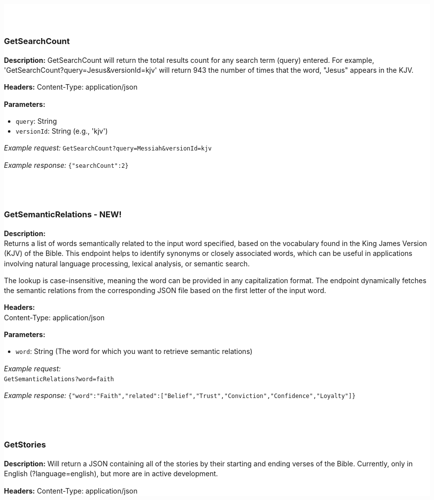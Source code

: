 <br/><br/>

### GetSearchCount

**Description:**
GetSearchCount will return the total results count for any search term (query) entered. For example, 'GetSearchCount?query=Jesus&versionId=kjv' will return 943 the number of times that the word, "Jesus" appears in the KJV.

**Headers:**
Content-Type: application/json

**Parameters:**
- `query`: String
- `versionId`: String (e.g., 'kjv')

*Example request:* 
`GetSearchCount?query=Messiah&versionId=kjv`

*Example response:*
`{"searchCount":2}`

<br/><br/>

### GetSemanticRelations - NEW!

**Description:**  
Returns a list of words semantically related to the input word specified, based on the vocabulary found in the King James Version (KJV) of the Bible. This endpoint helps to identify synonyms or closely associated words, which can be useful in applications involving natural language processing, lexical analysis, or semantic search.

The lookup is case-insensitive, meaning the word can be provided in any capitalization format. The endpoint dynamically fetches the semantic relations from the corresponding JSON file based on the first letter of the input word.

**Headers:**  
Content-Type: application/json

**Parameters:**  
- `word`: String (The word for which you want to retrieve semantic relations)

*Example request:*  
`GetSemanticRelations?word=faith`

*Example response:*
`{"word":"Faith","related":["Belief","Trust","Conviction","Confidence","Loyalty"]}`

<br/><br/>

### GetStories

**Description:**
Will return a JSON containing all of the stories by their starting and ending verses of the Bible. Currently, only in English (?language=english), but more are in active development.

**Headers:**
Content-Type: application/json
